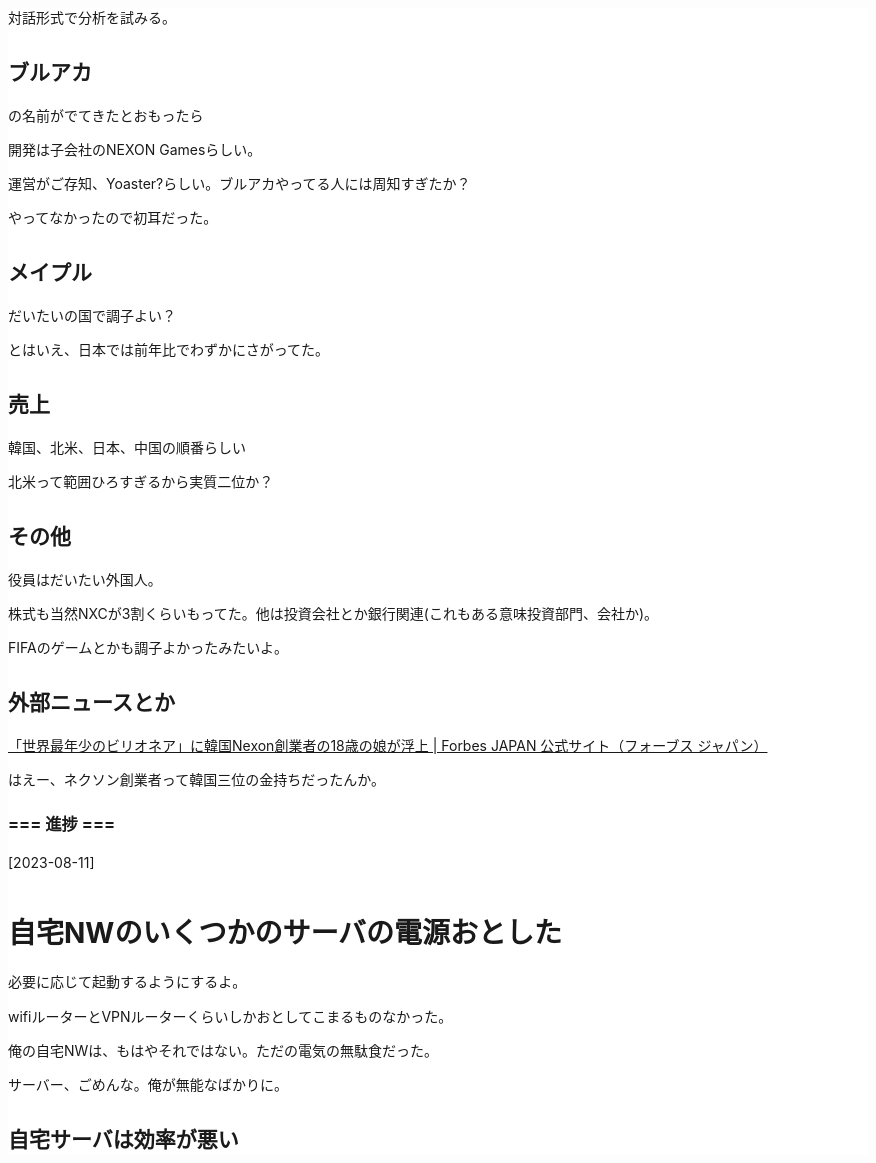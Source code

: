 対話形式で分析を試みる。

## ブルアカ

の名前がでてきたとおもったら

開発は子会社のNEXON Gamesらしい。

運営がご存知、Yoaster?らしい。ブルアカやってる人には周知すぎたか？

やってなかったので初耳だった。

## メイプル

だいたいの国で調子よい？

とはいえ、日本では前年比でわずかにさがってた。

## 売上

韓国、北米、日本、中国の順番らしい

北米って範囲ひろすぎるから実質二位か？

## その他

役員はだいたい外国人。

株式も当然NXCが3割くらいもってた。他は投資会社とか銀行関連(これもある意味投資部門、会社か)。

FIFAのゲームとかも調子よかったみたいよ。

## 外部ニュースとか

[「世界最年少のビリオネア」に韓国Nexon創業者の18歳の娘が浮上 | Forbes JAPAN 公式サイト（フォーブス ジャパン）](https://forbesjapan.com/articles/detail/50627)

はえー、ネクソン創業者って韓国三位の金持ちだったんか。


### === 進捗 ===

[2023-08-11]

# 自宅NWのいくつかのサーバの電源おとした

必要に応じて起動するようにするよ。

wifiルーターとVPNルーターくらいしかおとしてこまるものなかった。

俺の自宅NWは、もはやそれではない。ただの電気の無駄食だった。

サーバー、ごめんな。俺が無能なばかりに。

## 自宅サーバは効率が悪い
